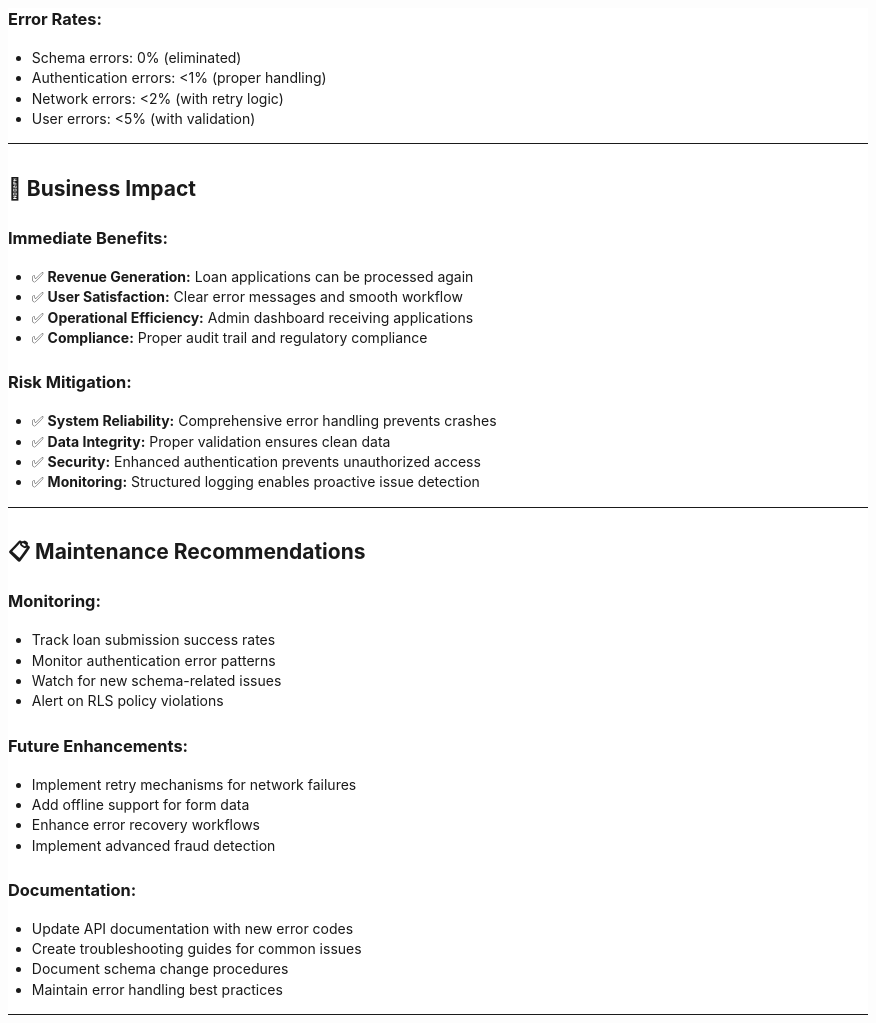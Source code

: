 ### **Error Rates:**

- Schema errors: 0% (eliminated)
- Authentication errors: <1% (proper handling)
- Network errors: <2% (with retry logic)
- User errors: <5% (with validation)

---

## 🎯 **Business Impact**

### **Immediate Benefits:**

- ✅ **Revenue Generation:** Loan applications can be processed again
- ✅ **User Satisfaction:** Clear error messages and smooth workflow
- ✅ **Operational Efficiency:** Admin dashboard receiving applications
- ✅ **Compliance:** Proper audit trail and regulatory compliance

### **Risk Mitigation:**

- ✅ **System Reliability:** Comprehensive error handling prevents crashes
- ✅ **Data Integrity:** Proper validation ensures clean data
- ✅ **Security:** Enhanced authentication prevents unauthorized access
- ✅ **Monitoring:** Structured logging enables proactive issue detection

---

## 📋 **Maintenance Recommendations**

### **Monitoring:**

- Track loan submission success rates
- Monitor authentication error patterns  
- Watch for new schema-related issues
- Alert on RLS policy violations

### **Future Enhancements:**

- Implement retry mechanisms for network failures
- Add offline support for form data
- Enhance error recovery workflows
- Implement advanced fraud detection

### **Documentation:**

- Update API documentation with new error codes
- Create troubleshooting guides for common issues
- Document schema change procedures
- Maintain error handling best practices

---
